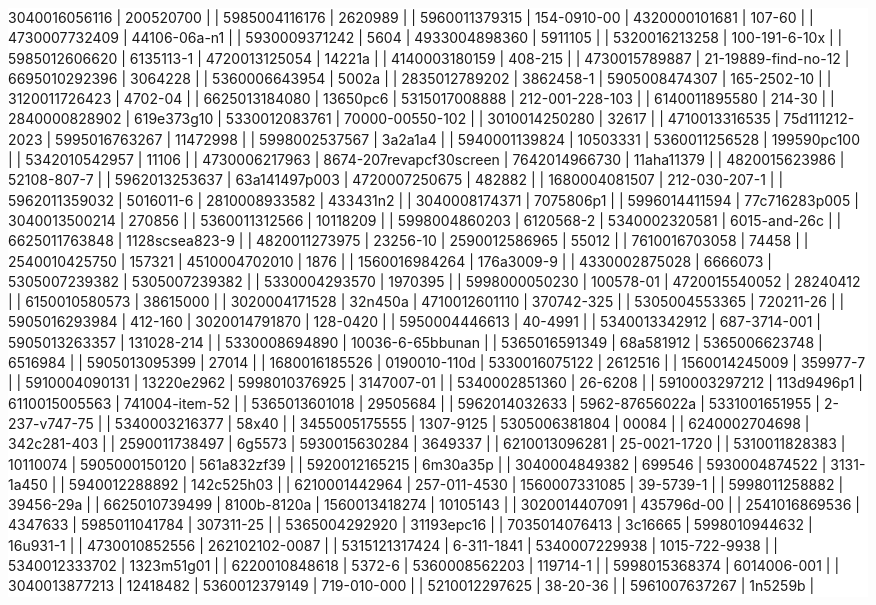 3040016056116 | 200520700 |  | 5985004116176 | 2620989 |  | 5960011379315 | 154-0910-00 | 
4320000101681 | 107-60 |  | 4730007732409 | 44106-06a-n1 |  | 5930009371242 | 5604 | 
4933004898360 | 5911105 |  | 5320016213258 | 100-191-6-10x |  | 5985012606620 | 6135113-1 | 
4720013125054 | 14221a |  | 4140003180159 | 408-215 |  | 4730015789887 | 21-19889-find-no-12 | 
6695010292396 | 3064228 |  | 5360006643954 | 5002a |  | 2835012789202 | 3862458-1 | 
5905008474307 | 165-2502-10 |  | 3120011726423 | 4702-04 |  | 6625013184080 | 13650pc6 | 
5315017008888 | 212-001-228-103 |  | 6140011895580 | 214-30 |  | 2840000828902 | 619e373g10 | 
5330012083761 | 70000-00550-102 |  | 3010014250280 | 32617 |  | 4710013316535 | 75d111212-2023 | 
5995016763267 | 11472998 |  | 5998002537567 | 3a2a1a4 |  | 5940001139824 | 10503331 | 
5360011256528 | 199590pc100 |  | 5342010542957 | 11106 |  | 4730006217963 | 8674-207revapcf30screen | 
7642014966730 | 11aha11379 |  | 4820015623986 | 52108-807-7 |  | 5962013253637 | 63a141497p003 | 
4720007250675 | 482882 |  | 1680004081507 | 212-030-207-1 |  | 5962011359032 | 5016011-6 | 
2810008933582 | 433431n2 |  | 3040008174371 | 7075806p1 |  | 5996014411594 | 77c716283p005 | 
3040013500214 | 270856 |  | 5360011312566 | 10118209 |  | 5998004860203 | 6120568-2 | 
5340002320581 | 6015-and-26c |  | 6625011763848 | 1128scsea823-9 |  | 4820011273975 | 23256-10 | 
2590012586965 | 55012 |  | 7610016703058 | 74458 |  | 2540010425750 | 157321 | 
4510004702010 | 1876 |  | 1560016984264 | 176a3009-9 |  | 4330002875028 | 6666073 | 
5305007239382 | 5305007239382 |  | 5330004293570 | 1970395 |  | 5998000050230 | 100578-01 | 
4720015540052 | 28240412 |  | 6150010580573 | 38615000 |  | 3020004171528 | 32n450a | 
4710012601110 | 370742-325 |  | 5305004553365 | 720211-26 |  | 5905016293984 | 412-160 | 
3020014791870 | 128-0420 |  | 5950004446613 | 40-4991 |  | 5340013342912 | 687-3714-001 | 
5905013263357 | 131028-214 |  | 5330008694890 | 10036-6-65bbunan |  | 5365016591349 | 68a581912 | 
5365006623748 | 6516984 |  | 5905013095399 | 27014 |  | 1680016185526 | 0190010-110d | 
5330016075122 | 2612516 |  | 1560014245009 | 359977-7 |  | 5910004090131 | 13220e2962 | 
5998010376925 | 3147007-01 |  | 5340002851360 | 26-6208 |  | 5910003297212 | 113d9496p1 | 
6110015005563 | 741004-item-52 |  | 5365013601018 | 29505684 |  | 5962014032633 | 5962-87656022a | 
5331001651955 | 2-237-v747-75 |  | 5340003216377 | 58x40 |  | 3455005175555 | 1307-9125 | 
5305006381804 | 00084 |  | 6240002704698 | 342c281-403 |  | 2590011738497 | 6g5573 | 
5930015630284 | 3649337 |  | 6210013096281 | 25-0021-1720 |  | 5310011828383 | 10110074 | 
5905000150120 | 561a832zf39 |  | 5920012165215 | 6m30a35p |  | 3040004849382 | 699546 | 
5930004874522 | 3131-1a450 |  | 5940012288892 | 142c525h03 |  | 6210001442964 | 257-011-4530 | 
1560007331085 | 39-5739-1 |  | 5998011258882 | 39456-29a |  | 6625010739499 | 8100b-8120a | 
1560013418274 | 10105143 |  | 3020014407091 | 435796d-00 |  | 2541016869536 | 4347633 | 
5985011041784 | 307311-25 |  | 5365004292920 | 31193epc16 |  | 7035014076413 | 3c16665 | 
5998010944632 | 16u931-1 |  | 4730010852556 | 262102102-0087 |  | 5315121317424 | 6-311-1841 | 
5340007229938 | 1015-722-9938 |  | 5340012333702 | 1323m51g01 |  | 6220010848618 | 5372-6 | 
5360008562203 | 119714-1 |  | 5998015368374 | 6014006-001 |  | 3040013877213 | 12418482 | 
5360012379149 | 719-010-000 |  | 5210012297625 | 38-20-36 |  | 5961007637267 | 1n5259b | 

